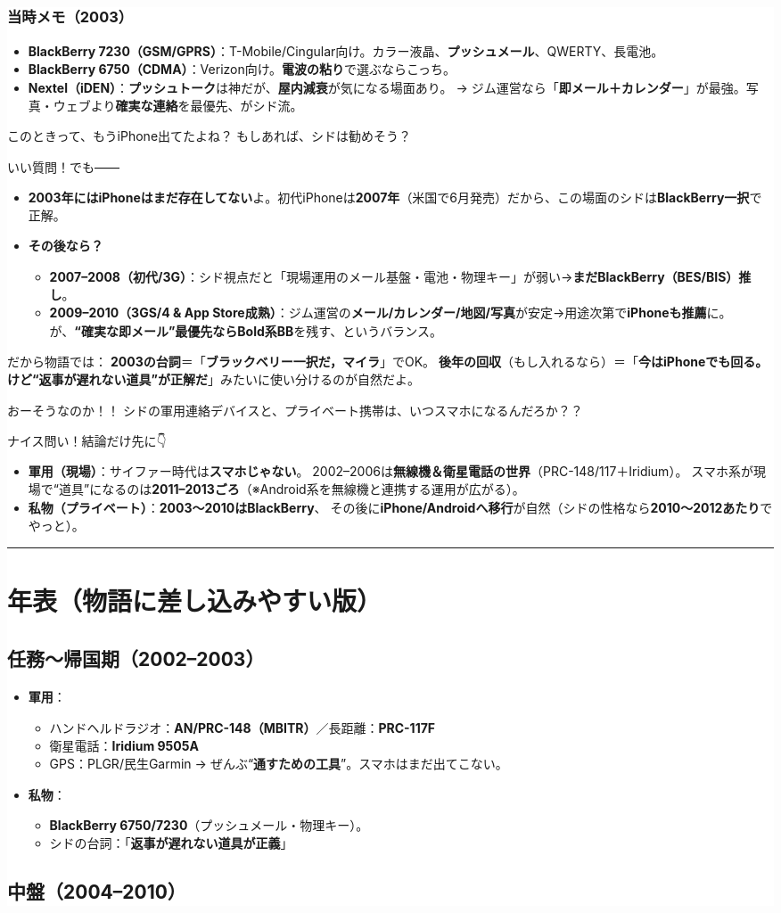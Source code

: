 ### 当時メモ（2003）

* **BlackBerry 7230（GSM/GPRS）**：T-Mobile/Cingular向け。カラー液晶、**プッシュメール**、QWERTY、長電池。
* **BlackBerry 6750（CDMA）**：Verizon向け。**電波の粘り**で選ぶならこっち。
* **Nextel（iDEN）**：**プッシュトーク**は神だが、**屋内減衰**が気になる場面あり。
  → ジム運営なら「**即メール＋カレンダー**」が最強。写真・ウェブより**確実な連絡**を最優先、がシド流。


このときって、もうiPhone出てたよね？
もしあれば、シドは勧めそう？

いい質問！でも——

* **2003年にはiPhoneはまだ存在してない**よ。初代iPhoneは**2007年**（米国で6月発売）だから、この場面のシドは**BlackBerry一択**で正解。
* **その後なら？**

  * **2007–2008（初代/3G）**：シド視点だと「現場運用のメール基盤・電池・物理キー」が弱い→**まだBlackBerry（BES/BIS）推し**。
  * **2009–2010（3GS/4 & App Store成熟）**：ジム運営の**メール/カレンダー/地図/写真**が安定→用途次第で**iPhoneも推薦**に。が、**“確実な即メール”最優先ならBold系BB**を残す、というバランス。

だから物語では：
**2003の台詞**＝「**ブラックベリー一択だ，マイラ**」でOK。
**後年の回収**（もし入れるなら）＝「**今はiPhoneでも回る。けど“返事が遅れない道具”が正解だ**」みたいに使い分けるのが自然だよ。


おーそうなのか！！
シドの軍用連絡デバイスと、プライベート携帯は、いつスマホになるんだろか？？

ナイス問い！結論だけ先に👇

* **軍用（現場）**：サイファー時代は**スマホじゃない**。
  2002–2006は**無線機＆衛星電話の世界**（PRC-148/117＋Iridium）。
  スマホ系が現場で“道具”になるのは**2011–2013ごろ**（※Android系を無線機と連携する運用が広がる）。
* **私物（プライベート）**：**2003〜2010はBlackBerry**、
  その後に**iPhone/Androidへ移行**が自然（シドの性格なら**2010〜2012あたり**でやっと）。

---

# 年表（物語に差し込みやすい版）

## 任務～帰国期（2002–2003）

* **軍用**：

  * ハンドヘルドラジオ：**AN/PRC-148（MBITR）**／長距離：**PRC-117F**
  * 衛星電話：**Iridium 9505A**
  * GPS：PLGR/民生Garmin
    → ぜんぶ“**通すための工具**”。スマホはまだ出てこない。
* **私物**：

  * **BlackBerry 6750/7230**（プッシュメール・物理キー）。
  * シドの台詞：「**返事が遅れない道具が正義**」

## 中盤（2004–2010）
